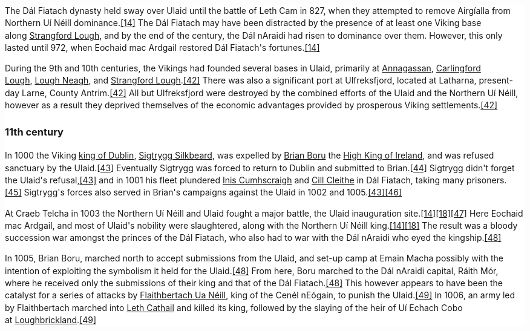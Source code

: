 The Dál Fiatach dynasty held sway over Ulaid until the battle of Leth Cam in 827, when they attempted to remove Airgíalla from Northern Uí Néill dominance.[[14]](https://en.wikipedia.org/wiki/Ulaid#cite_note-MIaE493-14) The Dál Fiatach may have been distracted by the presence of at least one Viking base along [Strangford Lough](https://en.wikipedia.org/wiki/Strangford_Lough), and by the end of the century, the Dál nAraidi had risen to dominance over them. However, this only lasted until 972, when Eochaid mac Ardgail restored Dál Fiatach's fortunes.[[14]](https://en.wikipedia.org/wiki/Ulaid#cite_note-MIaE493-14)

During the 9th and 10th centuries, the Vikings had founded several bases in Ulaid, primarily at [Annagassan](https://en.wikipedia.org/wiki/Annagassan), [Carlingford Lough](https://en.wikipedia.org/wiki/Carlingford_Lough), [Lough Neagh](https://en.wikipedia.org/wiki/Lough_Neagh), and [Strangford Lough](https://en.wikipedia.org/wiki/Strangford_Lough).[[42]](https://en.wikipedia.org/wiki/Ulaid#cite_note-ANHoI38-42) There was also a significant port at Ulfreksfjord, located at Latharna, present-day Larne, County Antrim.[[42]](https://en.wikipedia.org/wiki/Ulaid#cite_note-ANHoI38-42) All but Ulfreksfjord were destroyed by the combined efforts of the Ulaid and the Northern Uí Néill, however as a result they deprived themselves of the economic advantages provided by prosperous Viking settlements.[[42]](https://en.wikipedia.org/wiki/Ulaid#cite_note-ANHoI38-42)

### **11th century**

In 1000 the Viking [king of Dublin](https://en.wikipedia.org/wiki/Kingdom_of_Dublin), [Sigtrygg Silkbeard](https://en.wikipedia.org/wiki/Sigtrygg_Silkbeard), was expelled by [Brian Boru](https://en.wikipedia.org/wiki/Brian_Boru) the [High King of Ireland](https://en.wikipedia.org/wiki/High_King_of_Ireland), and was refused sanctuary by the Ulaid.[[43]](https://en.wikipedia.org/wiki/Ulaid#cite_note-Hudson86-7-43) Eventually Sigtrygg was forced to return to Dublin and submitted to Brian.[[44]](https://en.wikipedia.org/wiki/Ulaid#cite_note-Corrain123-44) Sigtrygg didn't forget the Ulaid's refusal,[[43]](https://en.wikipedia.org/wiki/Ulaid#cite_note-Hudson86-7-43) and in 1001 his fleet plundered [Inis Cumhscraigh](https://en.wikipedia.org/wiki/Inch_Abbey) and [Cill Cleithe](https://en.wikipedia.org/wiki/Kilclief) in Dál Fiatach, taking many prisoners.[[45]](https://en.wikipedia.org/wiki/Ulaid#cite_note-AOFM1001-45) Sigtrygg's forces also served in Brian's campaigns against the Ulaid in 1002 and 1005.[[43]](https://en.wikipedia.org/wiki/Ulaid#cite_note-Hudson86-7-43)[[46]](https://en.wikipedia.org/wiki/Ulaid#cite_note-Hudson95-46)

At Craeb Telcha in 1003 the Northern Uí Néill and Ulaid fought a major battle, the Ulaid inauguration site.[[14]](https://en.wikipedia.org/wiki/Ulaid#cite_note-MIaE493-14)[[18]](https://en.wikipedia.org/wiki/Ulaid#cite_note-Clontarf26-18)[[47]](https://en.wikipedia.org/wiki/Ulaid#cite_note-PlacenamesCraeb-47) Here Eochaid mac Ardgail, and most of Ulaid's nobility were slaughtered, along with the Northern Uí Néill king.[[14]](https://en.wikipedia.org/wiki/Ulaid#cite_note-MIaE493-14)[[18]](https://en.wikipedia.org/wiki/Ulaid#cite_note-Clontarf26-18) The result was a bloody succession war amongst the princes of the Dál Fiatach, who also had to war with the Dál nAraidi who eyed the kingship.[[48]](https://en.wikipedia.org/wiki/Ulaid#cite_note-Clontarf138-9-48)

In 1005, Brian Boru, marched north to accept submissions from the Ulaid, and set-up camp at Emain Macha possibly with the intention of exploiting the symbolism it held for the Ulaid.[[48]](https://en.wikipedia.org/wiki/Ulaid#cite_note-Clontarf138-9-48) From here, Boru marched to the Dál nAraidi capital, Ráith Mór, where he received only the submissions of their king and that of the Dál Fiatach.[[48]](https://en.wikipedia.org/wiki/Ulaid#cite_note-Clontarf138-9-48) This however appears to have been the catalyst for a series of attacks by [Flaithbertach Ua Néill](https://en.wikipedia.org/wiki/Flaithbertach_Ua_N%C3%A9ill), king of the Cenél nEógain, to punish the Ulaid.[[49]](https://en.wikipedia.org/wiki/Ulaid#cite_note-Clontarf151-4-49) In 1006, an army led by Flaithbertach marched into [Leth Cathail](https://en.wikipedia.org/wiki/Lecale) and killed its king, followed by the slaying of the heir of Uí Echach Cobo at [Loughbrickland](https://en.wikipedia.org/wiki/Loughbrickland).[[49]](https://en.wikipedia.org/wiki/Ulaid#cite_note-Clontarf151-4-49)
